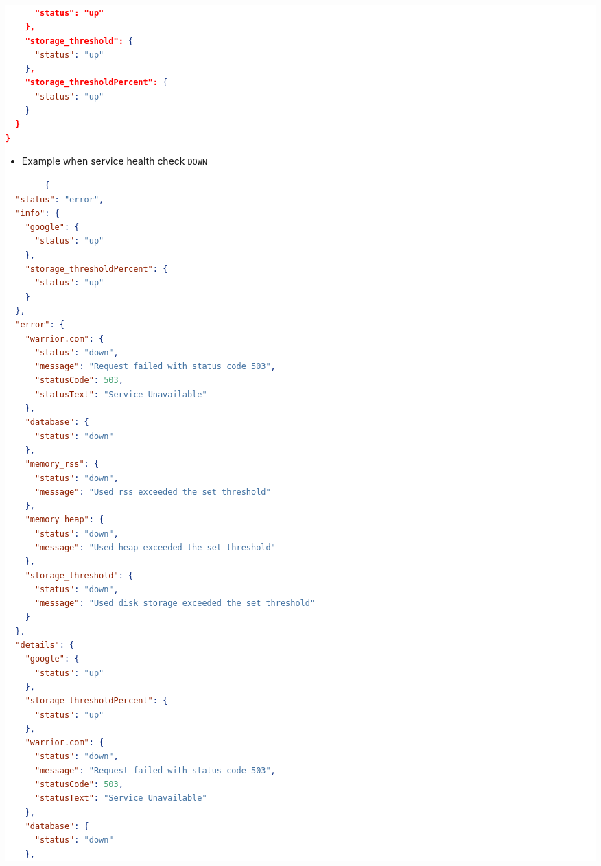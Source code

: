 ````json
      "status": "up"
    },
    "storage_threshold": {
      "status": "up"
    },
    "storage_thresholdPercent": {
      "status": "up"
    }
  }
}
````

- Example when service health check `DOWN`

```json
        {
  "status": "error",
  "info": {
    "google": {
      "status": "up"
    },
    "storage_thresholdPercent": {
      "status": "up"
    }
  },
  "error": {
    "warrior.com": {
      "status": "down",
      "message": "Request failed with status code 503",
      "statusCode": 503,
      "statusText": "Service Unavailable"
    },
    "database": {
      "status": "down"
    },
    "memory_rss": {
      "status": "down",
      "message": "Used rss exceeded the set threshold"
    },
    "memory_heap": {
      "status": "down",
      "message": "Used heap exceeded the set threshold"
    },
    "storage_threshold": {
      "status": "down",
      "message": "Used disk storage exceeded the set threshold"
    }
  },
  "details": {
    "google": {
      "status": "up"
    },
    "storage_thresholdPercent": {
      "status": "up"
    },
    "warrior.com": {
      "status": "down",
      "message": "Request failed with status code 503",
      "statusCode": 503,
      "statusText": "Service Unavailable"
    },
    "database": {
      "status": "down"
    },
```
